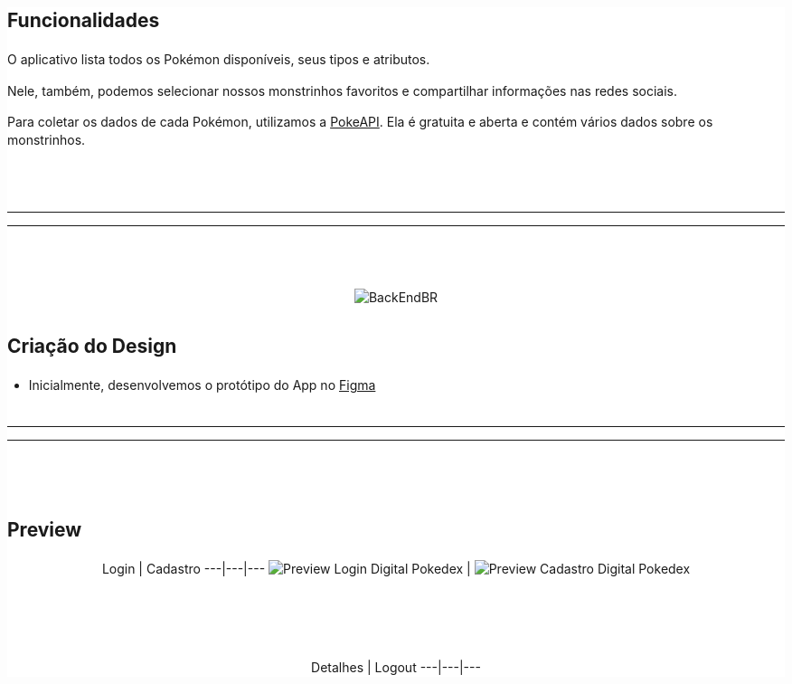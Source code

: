 ## Funcionalidades ##

O aplicativo lista todos os Pokémon disponíveis, seus tipos e atributos. 

Nele, também, podemos selecionar nossos  monstrinhos favoritos e compartilhar informações nas redes sociais.

Para coletar os dados de cada Pokémon, utilizamos a [PokeAPI](https://pokeapi.co/). Ela é gratuita e aberta e contém vários dados sobre os monstrinhos.

 <br> <br>

---
---

<br> <br>
<p align="center">
  <img src="https://wptavern.com/wp-content/uploads/2018/11/Screen-Shot-2018-11-19-at-8.43.27-PM.png" alt="BackEndBR" width="230" />
</p>

## Criação do Design ##
* Inicialmente, desenvolvemos o protótipo do App no [Figma](https://www.figma.com/file/cPY3FRePc22Olj2r6bEGXn/DigitalPokedex?node-id=25%3A321)
<br> <br>

---
---

<br> <br>
## Preview ##
<div align="center">

Login | Cadastro
---|---|---
<img width="264" height="568" alt="Preview Login Digital Pokedex" src="loginPreview.gif"> | <img width="264" height="568" alt="Preview Cadastro Digital Pokedex" src="signUpPreview.gif"> 


<br>
<br>
<br>

Detalhes | Logout
---|---|---